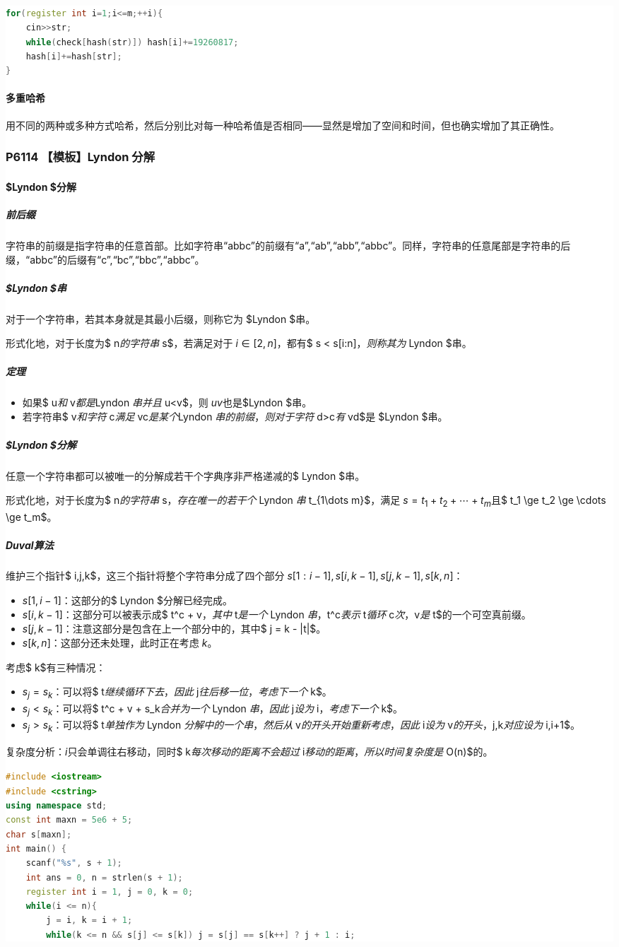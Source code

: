 ```C++
for(register int i=1;i<=m;++i){
    cin>>str;
    while(check[hash(str)]) hash[i]+=19260817;
    hash[i]+=hash[str];
}
```

#### 多重哈希

用不同的两种或多种方式哈希，然后分别比对每一种哈希值是否相同——显然是增加了空间和时间，但也确实增加了其正确性。



### P6114 【模板】Lyndon 分解

#### $Lyndon $分解

##### 前后缀

字符串的前缀是指字符串的任意首部。比如字符串“abbc”的前缀有“a”,“ab”,“abb”,“abbc”。同样，字符串的任意尾部是字符串的后缀，“abbc”的后缀有“c”,“bc”,“bbc”,“abbc”。

##### $Lyndon $串

对于一个字符串，若其本身就是其最小后缀，则称它为 $Lyndon $串。

形式化地，对于长度为$ n$的字符串$ s$，若满足对于 $i \in [2,n]$，都有$ s < s[i:n]$，则称其为$ Lyndon $串。

##### 定理

- 如果$ u$和$ v$都是$Lyndon $串并且$ u<v$，则 $uv$也是$Lyndon $串。
- 若字符串$ v$和字符$ c$满足$ vc$是某个$Lyndon $串的前缀，则对于字符$ d>c$有$ vd$是 $Lyndon $串。

##### $Lyndon $分解

任意一个字符串都可以被唯一的分解成若干个字典序非严格递减的$ Lyndon $串。

形式化地，对于长度为$ n$的字符串$ s$，存在唯一的若干个$ Lyndon $串$ t_{1\dots m}$，满足 $s=t_1 + t_2 + \cdots + t_m$且$ t_1 \ge t_2 \ge \cdots \ge t_m$。

##### $Duval$算法

维护三个指针$ i,j,k$，这三个指针将整个字符串分成了四个部分 $s[1:i-1], s[i,k-1], s[j,k-1], s[k,n]$：

- $s[1,i-1]$：这部分的$ Lyndon $分解已经完成。
- $s[i,k-1]$：这部分可以被表示成$ t^c + v$，其中$ t$是一个$ Lyndon $串，$t^c$表示$ t$循环$ c$次，$v$是$ t$的一个可空真前缀。
- $s[j,k-1]$：注意这部分是包含在上一个部分中的，其中$ j = k - |t|$。
- $s[k,n]$：这部分还未处理，此时正在考虑 $k$。

考虑$ k$有三种情况：

- $s_j = s_k$：可以将$ t$继续循环下去，因此$ j$往后移一位，考虑下一个$ k$。
- $s_j < s_k$：可以将$ t^c + v + s_k$合并为一个$ Lyndon $串，因此$ j$设为$ i$，考虑下一个$ k$。
- $s_j > s_k$：可以将$ t$单独作为$ Lyndon $分解中的一个串，然后从$ v$的开头开始重新考虑，因此$ i$设为$ v$的开头，$j,k$对应设为$ i,i+1$。

复杂度分析：$i$只会单调往右移动，同时$ k$每次移动的距离不会超过$ i$移动的距离，所以时间复杂度是$ O(n)$的。

```C++
#include <iostream>
#include <cstring>
using namespace std;
const int maxn = 5e6 + 5;
char s[maxn];
int main() {
    scanf("%s", s + 1);
    int ans = 0, n = strlen(s + 1);
    register int i = 1, j = 0, k = 0;
    while(i <= n){
        j = i, k = i + 1;
        while(k <= n && s[j] <= s[k]) j = s[j] == s[k++] ? j + 1 : i;
```